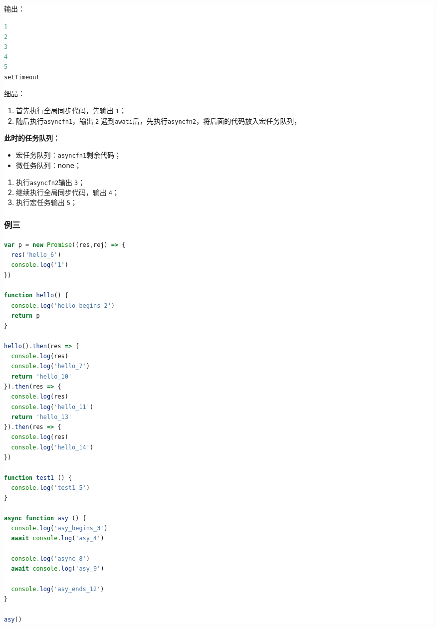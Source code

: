 输出：

```javascript
1
2
3
4
5
setTimeout
```

细品：

1. 首先执行全局同步代码，先输出 `1`；
2. 随后执行`asyncfn1`，输出 `2` 遇到`awati`后，先执行`asyncfn2`，将后面的代码放入宏任务队列，

**此时的任务队列：**

- 宏任务队列：`asyncfn1`剩余代码；
- 微任务队列：none；

1. 执行`asyncfn2`输出 `3`；
2. 继续执行全局同步代码，输出 `4`；
3. 执行宏任务输出 `5`；

### 例三

```javascript
var p = new Promise((res,rej) => {
  res('hello_6')
  console.log('1')
})

function hello() {
  console.log('hello_begins_2')
  return p
}

hello().then(res => {
  console.log(res)
  console.log('hello_7')
  return 'hello_10'
}).then(res => {
  console.log(res)
  console.log('hello_11')
  return 'hello_13'
}).then(res => {
  console.log(res)
  console.log('hello_14')
})

function test1 () {
  console.log('test1_5')
}

async function asy () {
  console.log('asy_begins_3')
  await console.log('asy_4')

  console.log('async_8')
  await console.log('asy_9')

  console.log('asy_ends_12')
}

asy()

```